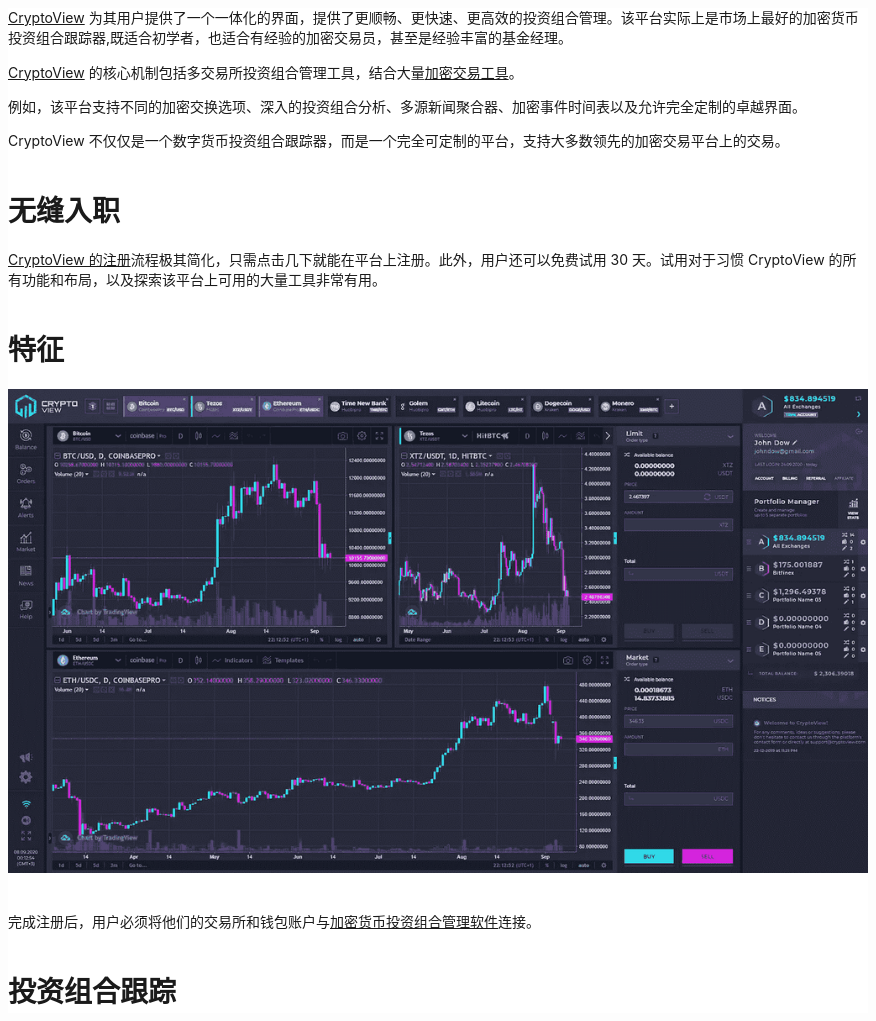 [CryptoView](https://blog.coincodecap.com/go/cryptoview) 为其用户提供了一个一体化的界面，提供了更顺畅、更快速、更高效的投资组合管理。该平台实际上是市场上最好的加密货币投资组合跟踪器,既适合初学者，也适合有经验的加密交易员，甚至是经验丰富的基金经理。

[CryptoView](https://blog.coincodecap.com/go/cryptoview) 的核心机制包括多交易所投资组合管理工具，结合大量[加密交易工具](/coinmonks/essential-cryptocurrency-trading-tools-for-2018-beyond-2df05f0f63b1)。

例如，该平台支持不同的加密交换选项、深入的投资组合分析、多源新闻聚合器、加密事件时间表以及允许完全定制的卓越界面。

CryptoView 不仅仅是一个数字货币投资组合跟踪器，而是一个完全可定制的平台，支持大多数领先的加密交易平台上的交易。

# 无缝入职

[CryptoView 的注册](https://blog.coincodecap.com/go/cryptoview)流程极其简化，只需点击几下就能在平台上注册。此外，用户还可以免费试用 30 天。试用对于习惯 CryptoView 的所有功能和布局，以及探索该平台上可用的大量工具非常有用。

# 特征

![](img/09f9107f5a6d9044d36b46d77c4ca6e2.png)![](img/2ebd8df8ed2492ff8438b6a1242b1230.png)

完成注册后，用户必须将他们的交易所和钱包账户与[加密货币投资组合管理软件](/coinmonks/the-best-free-cryptocurrency-portfolio-trackers-in-2019-cbb9a2013e3f)连接。

# 投资组合跟踪
